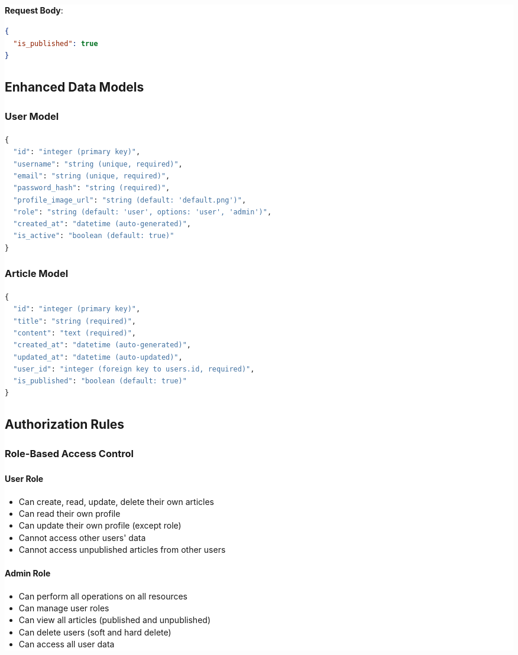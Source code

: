 **Request Body**:
```json
{
  "is_published": true
}
```

## Enhanced Data Models

### User Model
```python
{
  "id": "integer (primary key)",
  "username": "string (unique, required)",
  "email": "string (unique, required)",
  "password_hash": "string (required)",
  "profile_image_url": "string (default: 'default.png')",
  "role": "string (default: 'user', options: 'user', 'admin')",
  "created_at": "datetime (auto-generated)",
  "is_active": "boolean (default: true)"
}
```

### Article Model
```python
{
  "id": "integer (primary key)",
  "title": "string (required)",
  "content": "text (required)",
  "created_at": "datetime (auto-generated)",
  "updated_at": "datetime (auto-updated)",
  "user_id": "integer (foreign key to users.id, required)",
  "is_published": "boolean (default: true)"
}
```

## Authorization Rules

### Role-Based Access Control

#### User Role
- Can create, read, update, delete their own articles
- Can read their own profile
- Can update their own profile (except role)
- Cannot access other users' data
- Cannot access unpublished articles from other users

#### Admin Role
- Can perform all operations on all resources
- Can manage user roles
- Can view all articles (published and unpublished)
- Can delete users (soft and hard delete)
- Can access all user data
